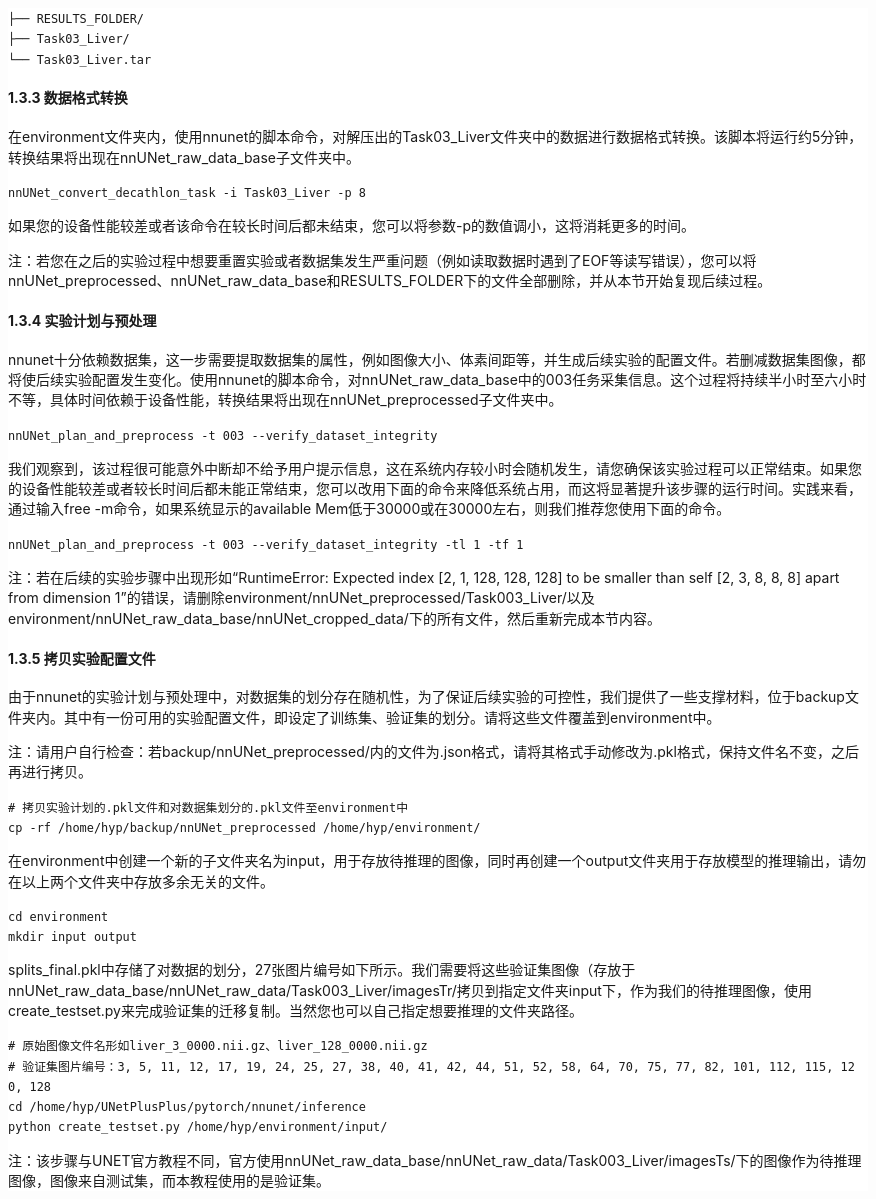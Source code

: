 ```
├── RESULTS_FOLDER/
├── Task03_Liver/
└── Task03_Liver.tar
```

#### 1.3.3 数据格式转换
在environment文件夹内，使用nnunet的脚本命令，对解压出的Task03_Liver文件夹中的数据进行数据格式转换。该脚本将运行约5分钟，转换结果将出现在nnUNet_raw_data_base子文件夹中。
```
nnUNet_convert_decathlon_task -i Task03_Liver -p 8
```
如果您的设备性能较差或者该命令在较长时间后都未结束，您可以将参数-p的数值调小，这将消耗更多的时间。

注：若您在之后的实验过程中想要重置实验或者数据集发生严重问题（例如读取数据时遇到了EOF等读写错误），您可以将nnUNet_preprocessed、nnUNet_raw_data_base和RESULTS_FOLDER下的文件全部删除，并从本节开始复现后续过程。

#### 1.3.4 实验计划与预处理
nnunet十分依赖数据集，这一步需要提取数据集的属性，例如图像大小、体素间距等，并生成后续实验的配置文件。若删减数据集图像，都将使后续实验配置发生变化。使用nnunet的脚本命令，对nnUNet_raw_data_base中的003任务采集信息。这个过程将持续半小时至六小时不等，具体时间依赖于设备性能，转换结果将出现在nnUNet_preprocessed子文件夹中。
```
nnUNet_plan_and_preprocess -t 003 --verify_dataset_integrity
```
我们观察到，该过程很可能意外中断却不给予用户提示信息，这在系统内存较小时会随机发生，请您确保该实验过程可以正常结束。如果您的设备性能较差或者较长时间后都未能正常结束，您可以改用下面的命令来降低系统占用，而这将显著提升该步骤的运行时间。实践来看，通过输入free -m命令，如果系统显示的available Mem低于30000或在30000左右，则我们推荐您使用下面的命令。
```
nnUNet_plan_and_preprocess -t 003 --verify_dataset_integrity -tl 1 -tf 1
```
注：若在后续的实验步骤中出现形如“RuntimeError: Expected index [2, 1, 128, 128, 128] to be smaller than self [2, 3, 8, 8, 8] apart from dimension 1”的错误，请删除environment/nnUNet_preprocessed/Task003_Liver/以及environment/nnUNet_raw_data_base/nnUNet_cropped_data/下的所有文件，然后重新完成本节内容。

#### 1.3.5 拷贝实验配置文件
由于nnunet的实验计划与预处理中，对数据集的划分存在随机性，为了保证后续实验的可控性，我们提供了一些支撑材料，位于backup文件夹内。其中有一份可用的实验配置文件，即设定了训练集、验证集的划分。请将这些文件覆盖到environment中。

注：请用户自行检查：若backup/nnUNet_preprocessed/内的文件为.json格式，请将其格式手动修改为.pkl格式，保持文件名不变，之后再进行拷贝。
```
# 拷贝实验计划的.pkl文件和对数据集划分的.pkl文件至environment中
cp -rf /home/hyp/backup/nnUNet_preprocessed /home/hyp/environment/
```
在environment中创建一个新的子文件夹名为input，用于存放待推理的图像，同时再创建一个output文件夹用于存放模型的推理输出，请勿在以上两个文件夹中存放多余无关的文件。
```
cd environment
mkdir input output
```
splits_final.pkl中存储了对数据的划分，27张图片编号如下所示。我们需要将这些验证集图像（存放于nnUNet_raw_data_base/nnUNet_raw_data/Task003_Liver/imagesTr/拷贝到指定文件夹input下，作为我们的待推理图像，使用create_testset.py来完成验证集的迁移复制。当然您也可以自己指定想要推理的文件夹路径。
```
# 原始图像文件名形如liver_3_0000.nii.gz、liver_128_0000.nii.gz
# 验证集图片编号：3, 5, 11, 12, 17, 19, 24, 25, 27, 38, 40, 41, 42, 44, 51, 52, 58, 64, 70, 75, 77, 82, 101, 112, 115, 120, 128
cd /home/hyp/UNetPlusPlus/pytorch/nnunet/inference
python create_testset.py /home/hyp/environment/input/
```
注：该步骤与UNET官方教程不同，官方使用nnUNet_raw_data_base/nnUNet_raw_data/Task003_Liver/imagesTs/下的图像作为待推理图像，图像来自测试集，而本教程使用的是验证集。
